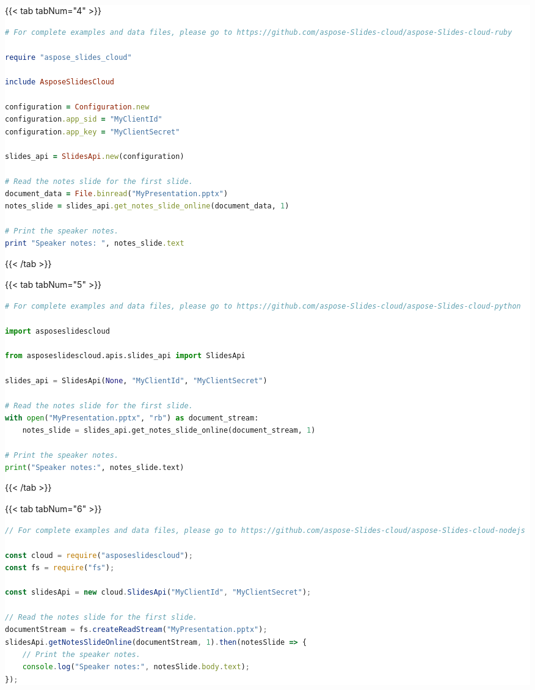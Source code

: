 {{< tab tabNum="4" >}}

```ruby
# For complete examples and data files, please go to https://github.com/aspose-Slides-cloud/aspose-Slides-cloud-ruby

require "aspose_slides_cloud"

include AsposeSlidesCloud

configuration = Configuration.new
configuration.app_sid = "MyClientId"
configuration.app_key = "MyClientSecret"

slides_api = SlidesApi.new(configuration)

# Read the notes slide for the first slide.
document_data = File.binread("MyPresentation.pptx")
notes_slide = slides_api.get_notes_slide_online(document_data, 1)

# Print the speaker notes.
print "Speaker notes: ", notes_slide.text
```

{{< /tab >}}

{{< tab tabNum="5" >}}

```python
# For complete examples and data files, please go to https://github.com/aspose-Slides-cloud/aspose-Slides-cloud-python

import asposeslidescloud

from asposeslidescloud.apis.slides_api import SlidesApi

slides_api = SlidesApi(None, "MyClientId", "MyClientSecret")

# Read the notes slide for the first slide.
with open("MyPresentation.pptx", "rb") as document_stream:
    notes_slide = slides_api.get_notes_slide_online(document_stream, 1)

# Print the speaker notes.
print("Speaker notes:", notes_slide.text)
```

{{< /tab >}}

{{< tab tabNum="6" >}}

```js
// For complete examples and data files, please go to https://github.com/aspose-Slides-cloud/aspose-Slides-cloud-nodejs

const cloud = require("asposeslidescloud");
const fs = require("fs");

const slidesApi = new cloud.SlidesApi("MyClientId", "MyClientSecret");

// Read the notes slide for the first slide.
documentStream = fs.createReadStream("MyPresentation.pptx");
slidesApi.getNotesSlideOnline(documentStream, 1).then(notesSlide => {
    // Print the speaker notes.
    console.log("Speaker notes:", notesSlide.body.text);
});
```
